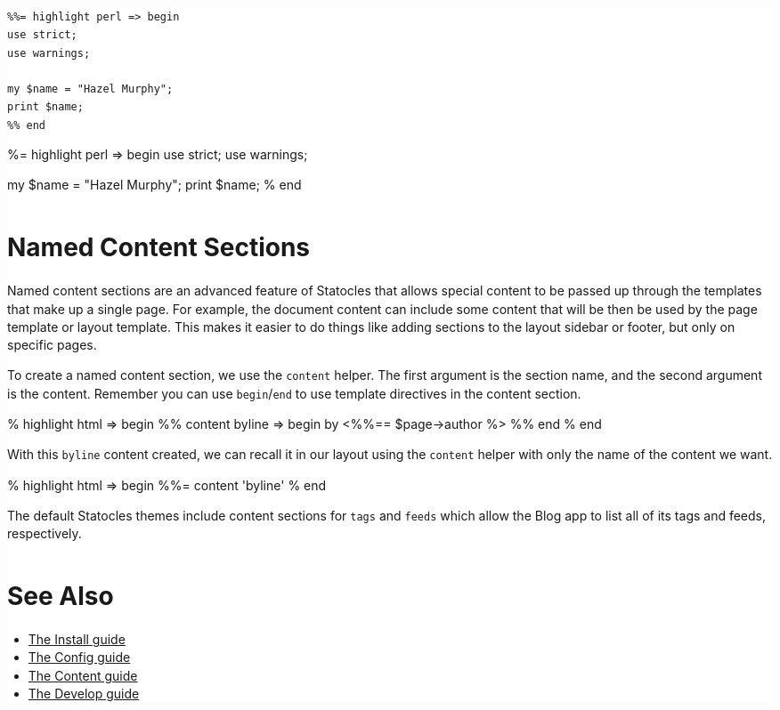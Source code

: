     %%= highlight perl => begin
    use strict;
    use warnings;

    my $name = "Hazel Murphy";
    print $name;
    %% end

%= highlight perl => begin
use strict;
use warnings;

my $name = "Hazel Murphy";
print $name;
% end

# Named Content Sections

Named content sections are an advanced feature of Statocles that allows
special content to be passed up through the templates that make up
a single page. For example, the document content can include some
content that will be then be used by the page template or layout
template. This makes it easier to do things like adding sections to the
layout sidebar or footer, but only on specific pages.

To create a named content section, we use the `content` helper. The
first argument is the section name, and the second argument is the
content. Remember you can use `begin`/`end` to use template directives
in the content section.

% highlight html => begin
%% content byline => begin
by <%%== $page->author %>
%% end
% end

With this `byline` content created, we can recall it in our layout using
the `content` helper with only the name of the content we want.

% highlight html => begin
%%= content 'byline'
% end

The default Statocles themes include content sections for `tags` and
`feeds` which allow the Blog app to list all of its tags and feeds,
respectively.

# See Also

* [The Install guide](../install)
* [The Config guide](../config)
* [The Content guide](../content)
* [The Develop guide](../develop)

